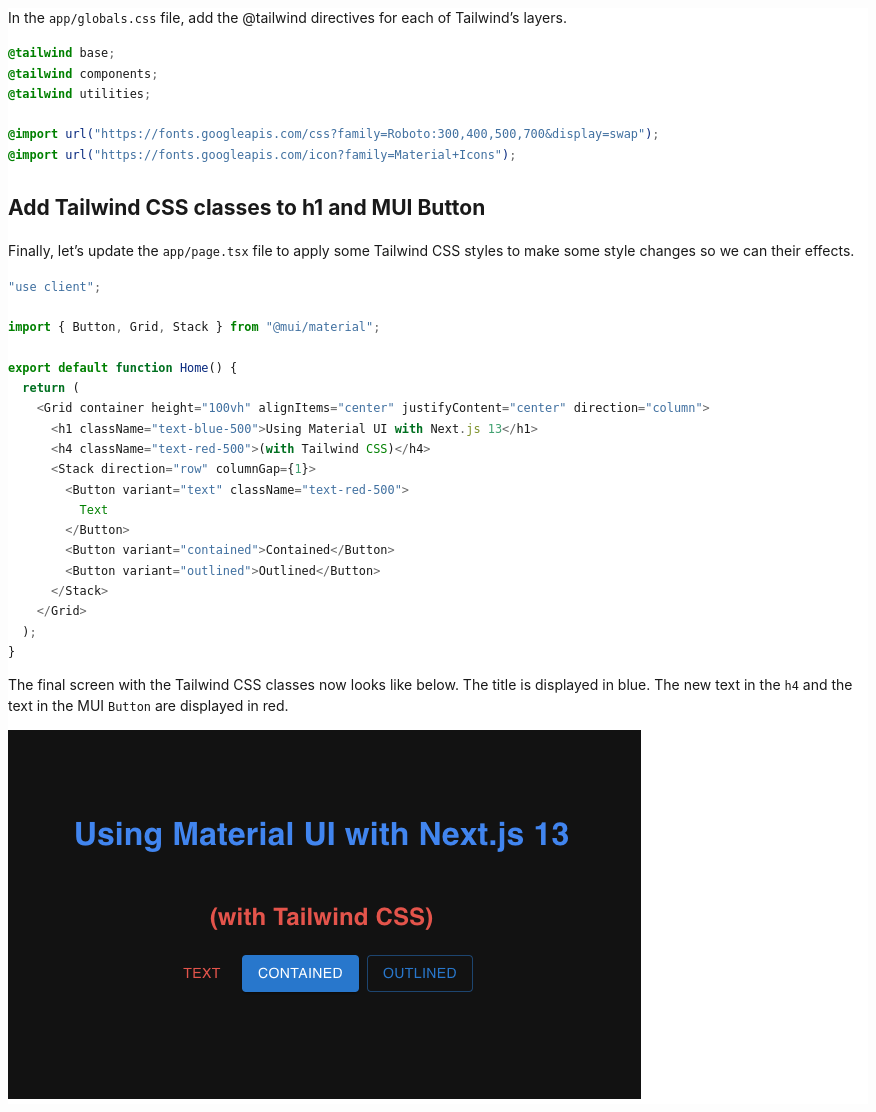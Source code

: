 In the `app/globals.css` file, add the @tailwind directives for each of Tailwind’s layers.


```css
@tailwind base;
@tailwind components;
@tailwind utilities;

@import url("https://fonts.googleapis.com/css?family=Roboto:300,400,500,700&display=swap");
@import url("https://fonts.googleapis.com/icon?family=Material+Icons");
```

## Add Tailwind CSS classes to h1 and MUI Button

Finally, let’s update the `app/page.tsx` file to apply some Tailwind CSS styles to make some style changes so we can their effects.

```typescript showLineNumbers
"use client";

import { Button, Grid, Stack } from "@mui/material";

export default function Home() {
  return (
    <Grid container height="100vh" alignItems="center" justifyContent="center" direction="column">
      <h1 className="text-blue-500">Using Material UI with Next.js 13</h1>
      <h4 className="text-red-500">(with Tailwind CSS)</h4>
      <Stack direction="row" columnGap={1}>
        <Button variant="text" className="text-red-500">
          Text
        </Button>
        <Button variant="contained">Contained</Button>
        <Button variant="outlined">Outlined</Button>
      </Stack>
    </Grid>
  );
}
```

The final screen with the Tailwind CSS classes now looks like below. The title is displayed in blue. The new text in the `h4` and the text in the MUI `Button` are displayed in red.



![Material UI with Tailwind CSS](2022-10-31-21-05-08.png)
